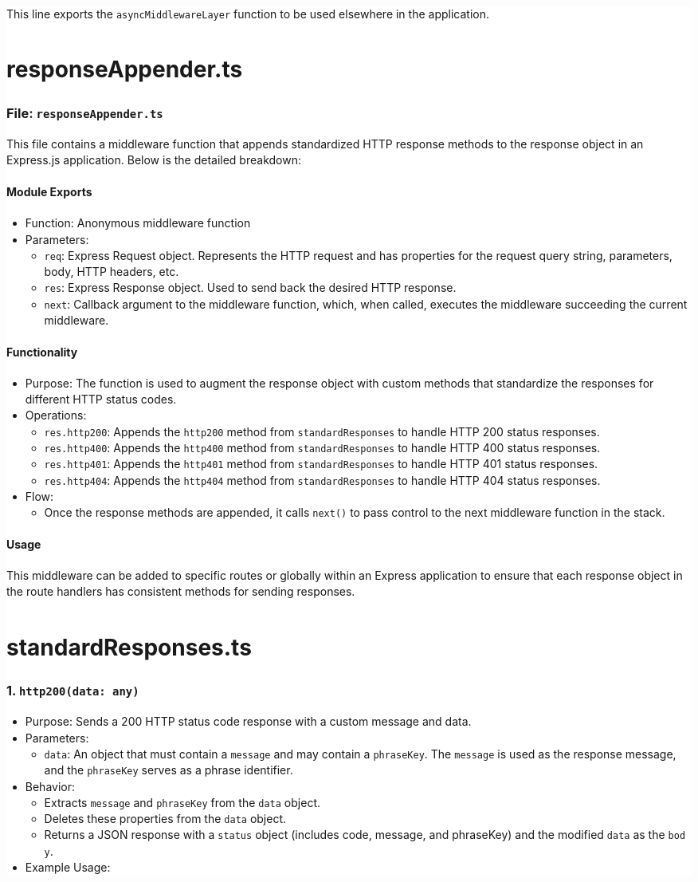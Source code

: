 This line exports the `asyncMiddlewareLayer` function to be used elsewhere in the application.

# responseAppender.ts

### File: `responseAppender.ts`

This file contains a middleware function that appends standardized HTTP response methods to the response object in an Express.js application. Below is the detailed breakdown:

#### Module Exports

- Function: Anonymous middleware function
- Parameters:
  - `req`: Express Request object. Represents the HTTP request and has properties for the request query string, parameters, body, HTTP headers, etc.
  - `res`: Express Response object. Used to send back the desired HTTP response.
  - `next`: Callback argument to the middleware function, which, when called, executes the middleware succeeding the current middleware.

#### Functionality

- Purpose: The function is used to augment the response object with custom methods that standardize the responses for different HTTP status codes.
- Operations:
  - `res.http200`: Appends the `http200` method from `standardResponses` to handle HTTP 200 status responses.
  - `res.http400`: Appends the `http400` method from `standardResponses` to handle HTTP 400 status responses.
  - `res.http401`: Appends the `http401` method from `standardResponses` to handle HTTP 401 status responses.
  - `res.http404`: Appends the `http404` method from `standardResponses` to handle HTTP 404 status responses.
- Flow:
  - Once the response methods are appended, it calls `next()` to pass control to the next middleware function in the stack.

#### Usage

This middleware can be added to specific routes or globally within an Express application to ensure that each response object in the route handlers has consistent methods for sending responses.

# standardResponses.ts

### 1\. `http200(data: any)`

- Purpose: Sends a 200 HTTP status code response with a custom message and data.
- Parameters:
  - `data`: An object that must contain a `message` and may contain a `phraseKey`. The `message` is used as the response message, and the `phraseKey` serves as a phrase identifier.
- Behavior:
  - Extracts `message` and `phraseKey` from the `data` object.
  - Deletes these properties from the `data` object.
  - Returns a JSON response with a `status` object (includes code, message, and phraseKey) and the modified `data` as the `body`.
- Example Usage:
